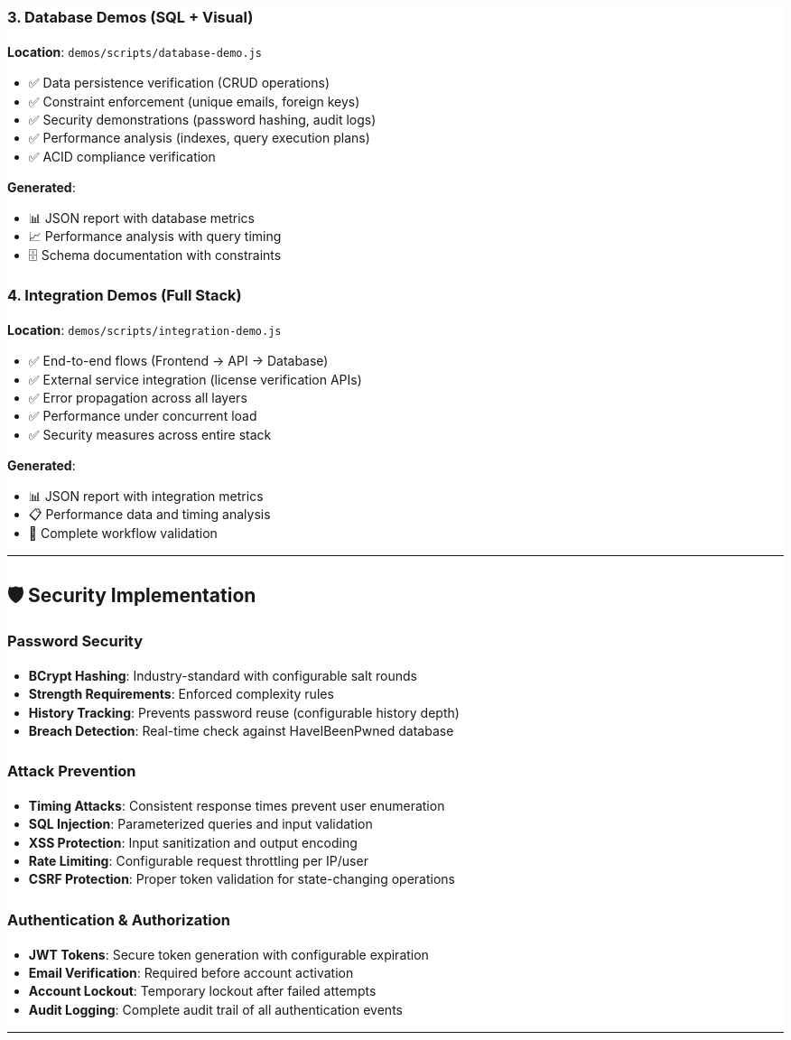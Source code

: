 ### 3. Database Demos (SQL + Visual)
**Location**: `demos/scripts/database-demo.js`
- ✅ Data persistence verification (CRUD operations)
- ✅ Constraint enforcement (unique emails, foreign keys)
- ✅ Security demonstrations (password hashing, audit logs)
- ✅ Performance analysis (indexes, query execution plans)
- ✅ ACID compliance verification

**Generated**:
- 📊 JSON report with database metrics
- 📈 Performance analysis with query timing
- 🗄️ Schema documentation with constraints

### 4. Integration Demos (Full Stack)
**Location**: `demos/scripts/integration-demo.js`
- ✅ End-to-end flows (Frontend → API → Database)
- ✅ External service integration (license verification APIs)
- ✅ Error propagation across all layers
- ✅ Performance under concurrent load
- ✅ Security measures across entire stack

**Generated**:
- 📊 JSON report with integration metrics
- 📋 Performance data and timing analysis
- 🔄 Complete workflow validation

---

## 🛡️ Security Implementation

### Password Security
- **BCrypt Hashing**: Industry-standard with configurable salt rounds
- **Strength Requirements**: Enforced complexity rules
- **History Tracking**: Prevents password reuse (configurable history depth)
- **Breach Detection**: Real-time check against HaveIBeenPwned database

### Attack Prevention
- **Timing Attacks**: Consistent response times prevent user enumeration
- **SQL Injection**: Parameterized queries and input validation
- **XSS Protection**: Input sanitization and output encoding
- **Rate Limiting**: Configurable request throttling per IP/user
- **CSRF Protection**: Proper token validation for state-changing operations

### Authentication & Authorization
- **JWT Tokens**: Secure token generation with configurable expiration
- **Email Verification**: Required before account activation
- **Account Lockout**: Temporary lockout after failed attempts
- **Audit Logging**: Complete audit trail of all authentication events

---
